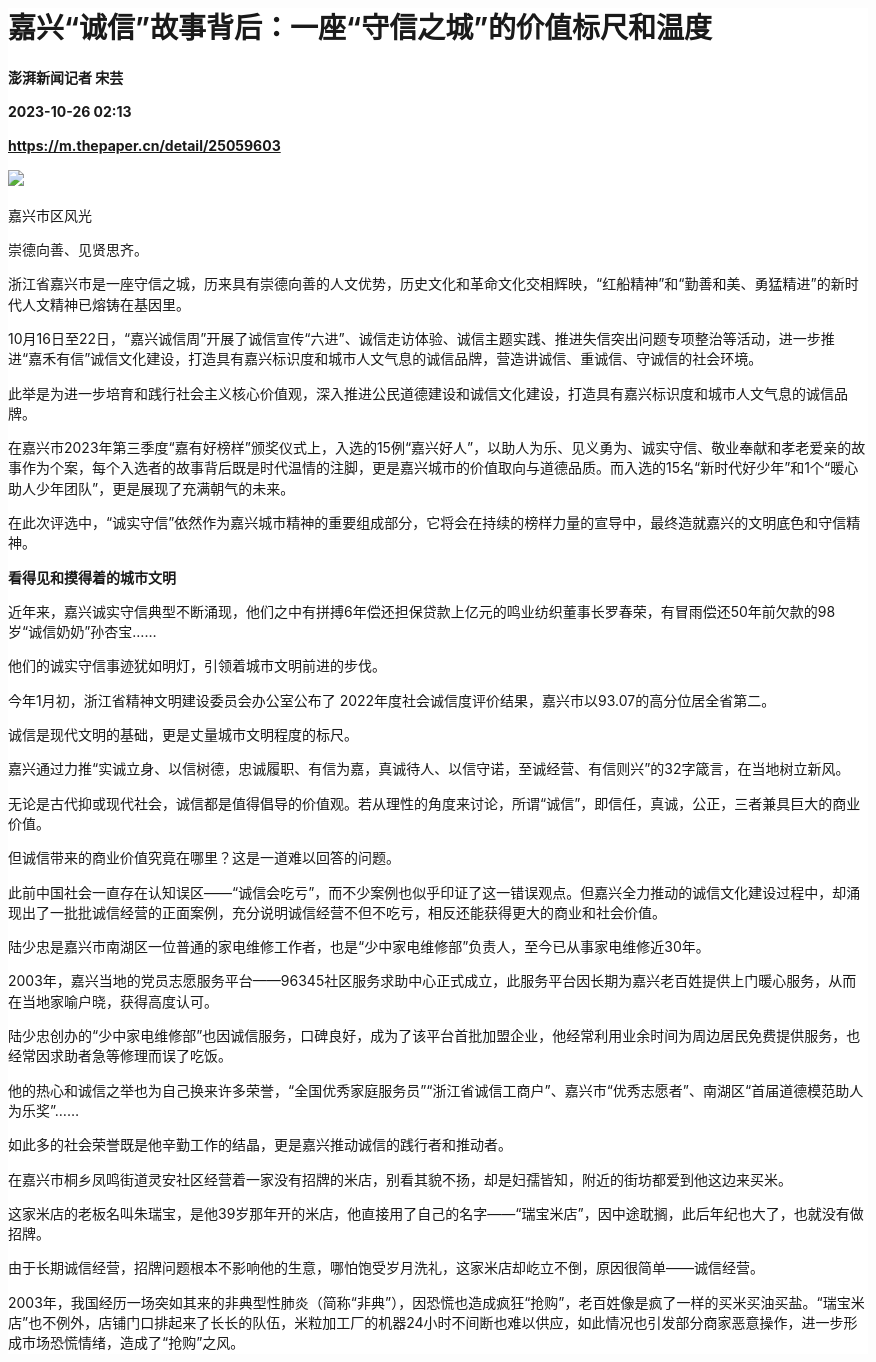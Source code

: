 # 嘉兴“诚信”故事背后：一座“守信之城”的价值标尺和温度
**澎湃新闻记者 宋芸**

**2023-10-26 02:13**

**https://m.thepaper.cn/detail/25059603**

![](https://imagecloud.thepaper.cn/thepaper/image/275/616/302.jpg)

嘉兴市区风光

崇德向善、见贤思齐。

浙江省嘉兴市是一座守信之城，历来具有崇德向善的人文优势，历史文化和革命文化交相辉映，“红船精神”和“勤善和美、勇猛精进”的新时代人文精神已熔铸在基因里。

10月16日至22日，“嘉兴诚信周”开展了诚信宣传“六进”、诚信走访体验、诚信主题实践、推进失信突出问题专项整治等活动，进一步推进“嘉禾有信”诚信文化建设，打造具有嘉兴标识度和城市人文气息的诚信品牌，营造讲诚信、重诚信、守诚信的社会环境。

此举是为进一步培育和践行社会主义核心价值观，深入推进公民道德建设和诚信文化建设，打造具有嘉兴标识度和城市人文气息的诚信品牌。

在嘉兴市2023年第三季度“嘉有好榜样”颁奖仪式上，入选的15例“嘉兴好人”，以助人为乐、见义勇为、诚实守信、敬业奉献和孝老爱亲的故事作为个案，每个入选者的故事背后既是时代温情的注脚，更是嘉兴城市的价值取向与道德品质。而入选的15名“新时代好少年”和1个“暖心助人少年团队”，更是展现了充满朝气的未来。

在此次评选中，“诚实守信”依然作为嘉兴城市精神的重要组成部分，它将会在持续的榜样力量的宣导中，最终造就嘉兴的文明底色和守信精神。

**看得见和摸得着的城市文明**

近年来，嘉兴诚实守信典型不断涌现，他们之中有拼搏6年偿还担保贷款上亿元的鸣业纺织董事长罗春荣，有冒雨偿还50年前欠款的98岁“诚信奶奶”孙杏宝……

他们的诚实守信事迹犹如明灯，引领着城市文明前进的步伐。

今年1月初，浙江省精神文明建设委员会办公室公布了 2022年度社会诚信度评价结果，嘉兴市以93.07的高分位居全省第二。

诚信是现代文明的基础，更是丈量城市文明程度的标尺。

嘉兴通过力推“实诚立身、以信树德，忠诚履职、有信为嘉，真诚待人、以信守诺，至诚经营、有信则兴”的32字箴言，在当地树立新风。

无论是古代抑或现代社会，诚信都是值得倡导的价值观。若从理性的角度来讨论，所谓“诚信”，即信任，真诚，公正，三者兼具巨大的商业价值。

但诚信带来的商业价值究竟在哪里？这是一道难以回答的问题。

此前中国社会一直存在认知误区——“诚信会吃亏”，而不少案例也似乎印证了这一错误观点。但嘉兴全力推动的诚信文化建设过程中，却涌现出了一批批诚信经营的正面案例，充分说明诚信经营不但不吃亏，相反还能获得更大的商业和社会价值。

陆少忠是嘉兴市南湖区一位普通的家电维修工作者，也是“少中家电维修部”负责人，至今已从事家电维修近30年。

2003年，嘉兴当地的党员志愿服务平台——96345社区服务求助中心正式成立，此服务平台因长期为嘉兴老百姓提供上门暖心服务，从而在当地家喻户晓，获得高度认可。

陆少忠创办的“少中家电维修部”也因诚信服务，口碑良好，成为了该平台首批加盟企业，他经常利用业余时间为周边居民免费提供服务，也经常因求助者急等修理而误了吃饭。

他的热心和诚信之举也为自己换来许多荣誉，“全国优秀家庭服务员”“浙江省诚信工商户”、嘉兴市“优秀志愿者”、南湖区“首届道德模范助人为乐奖”……

如此多的社会荣誉既是他辛勤工作的结晶，更是嘉兴推动诚信的践行者和推动者。

在嘉兴市桐乡凤鸣街道灵安社区经营着一家没有招牌的米店，别看其貌不扬，却是妇孺皆知，附近的街坊都爱到他这边来买米。

这家米店的老板名叫朱瑞宝，是他39岁那年开的米店，他直接用了自己的名字——“瑞宝米店”，因中途耽搁，此后年纪也大了，也就没有做招牌。

由于长期诚信经营，招牌问题根本不影响他的生意，哪怕饱受岁月洗礼，这家米店却屹立不倒，原因很简单——诚信经营。

2003年，我国经历一场突如其来的非典型性肺炎（简称“非典”），因恐慌也造成疯狂“抢购”，老百姓像是疯了一样的买米买油买盐。“瑞宝米店”也不例外，店铺门口排起来了长长的队伍，米粒加工厂的机器24小时不间断也难以供应，如此情况也引发部分商家恶意操作，进一步形成市场恐慌情绪，造成了“抢购”之风。
